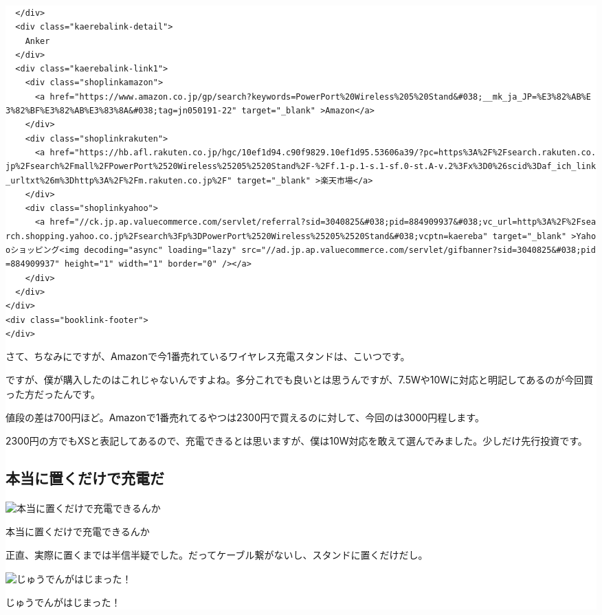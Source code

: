       </div>
      <div class="kaerebalink-detail">
        Anker
      </div>
      <div class="kaerebalink-link1">
        <div class="shoplinkamazon">
          <a href="https://www.amazon.co.jp/gp/search?keywords=PowerPort%20Wireless%205%20Stand&#038;__mk_ja_JP=%E3%82%AB%E3%82%BF%E3%82%AB%E3%83%8A&#038;tag=jn050191-22" target="_blank" >Amazon</a>
        </div>
        <div class="shoplinkrakuten">
          <a href="https://hb.afl.rakuten.co.jp/hgc/10ef1d94.c90f9829.10ef1d95.53606a39/?pc=https%3A%2F%2Fsearch.rakuten.co.jp%2Fsearch%2Fmall%2FPowerPort%2520Wireless%25205%2520Stand%2F-%2Ff.1-p.1-s.1-sf.0-st.A-v.2%3Fx%3D0%26scid%3Daf_ich_link_urltxt%26m%3Dhttp%3A%2F%2Fm.rakuten.co.jp%2F" target="_blank" >楽天市場</a>
        </div>
        <div class="shoplinkyahoo">
          <a href="//ck.jp.ap.valuecommerce.com/servlet/referral?sid=3040825&#038;pid=884909937&#038;vc_url=http%3A%2F%2Fsearch.shopping.yahoo.co.jp%2Fsearch%3Fp%3DPowerPort%2520Wireless%25205%2520Stand&#038;vcptn=kaereba" target="_blank" >Yahooショッピング<img decoding="async" loading="lazy" src="//ad.jp.ap.valuecommerce.com/servlet/gifbanner?sid=3040825&#038;pid=884909937" height="1" width="1" border="0" /></a>
        </div>
      </div>
    </div>
    <div class="booklink-footer">
    </div>
  </div>
</div>

さて、ちなみにですが、Amazonで今1番売れているワイヤレス充電スタンドは、こいつです。

ですが、僕が購入したのはこれじゃないんですよね。多分これでも良いとは思うんですが、7.5Wや10Wに対応と明記してあるのが今回買った方だったんです。

値段の差は700円ほど。Amazonで1番売れてるやつは2300円で買えるのに対して、今回のは3000円程します。

2300円の方でもXSと表記してあるので、充電できるとは思いますが、僕は10W対応を敢えて選んでみました。少しだけ先行投資です。

## 本当に置くだけで充電だ

<div id="attachment_14930" style="width: 1290px" class="wp-caption alignnone">
  <img aria-describedby="caption-attachment-14930" decoding="async" loading="lazy" class="alignnone size-full wp-image-14930" src="/wp-content/uploads/2018/09/8444A32A-8DAD-4899-BB92-33F627B5394C.jpeg" alt="本当に置くだけで充電できるんか" width="1280" height="853"  sizes="(max-width: 1280px) 100vw, 1280px" />
  
  <p id="caption-attachment-14930" class="wp-caption-text">
    本当に置くだけで充電できるんか
  </p>
</div>

正直、実際に置くまでは半信半疑でした。だってケーブル繋がないし、スタンドに置くだけだし。

<div id="attachment_14931" style="width: 1290px" class="wp-caption alignnone">
  <img aria-describedby="caption-attachment-14931" decoding="async" loading="lazy" class="alignnone size-full wp-image-14931" src="/wp-content/uploads/2018/09/90251D87-66F5-4951-82FB-12A2252A4BCA.jpeg" alt="じゅうでんがはじまった！" width="1280" height="853"  sizes="(max-width: 1280px) 100vw, 1280px" />
  
  <p id="caption-attachment-14931" class="wp-caption-text">
    じゅうでんがはじまった！
  </p>
</div>
